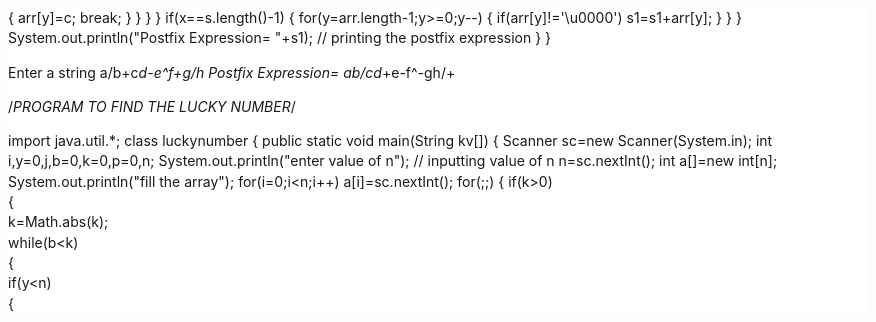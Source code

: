 {
arr[y]=c;
break;
}
}
}
}
if(x==s.length()-1)
{
for(y=arr.length-1;y>=0;y--)
{
if(arr[y]!='\u0000')
s1=s1+arr[y];
}
}
}
System.out.println("Postfix Expression= "+s1); // printing the postfix expression
}
}



 
Enter a string
a/b+c*d-e^f+g/h
Postfix Expression= ab/cd*+e-f^-gh/+




























/*PROGRAM TO FIND THE LUCKY NUMBER*/

import java.util.*;
class luckynumber
{
public static void main(String kv[])
{
Scanner sc=new Scanner(System.in);
int i,y=0,j,b=0,k=0,p=0,n;
System.out.println("enter value of n"); // inputting value of n
n=sc.nextInt();
int a[]=new int[n];
System.out.println("fill the array");
for(i=0;i<n;i++)
a[i]=sc.nextInt();
for(;;)
{
if(k>0)		 
{			
k=Math.abs(k);	
while(b<k)	
{		
if(y<n)		
{		